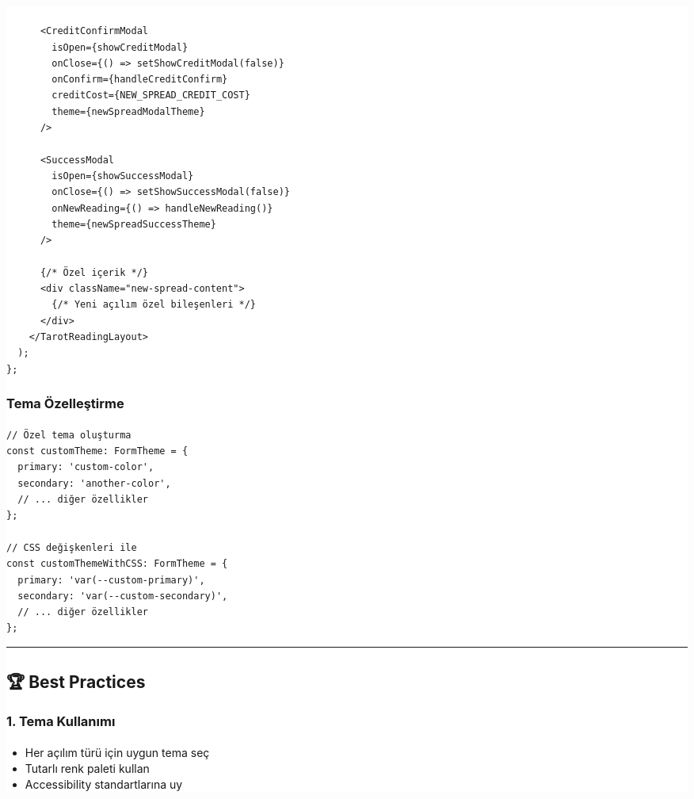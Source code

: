 ```tsx
      
      <CreditConfirmModal
        isOpen={showCreditModal}
        onClose={() => setShowCreditModal(false)}
        onConfirm={handleCreditConfirm}
        creditCost={NEW_SPREAD_CREDIT_COST}
        theme={newSpreadModalTheme}
      />
      
      <SuccessModal
        isOpen={showSuccessModal}
        onClose={() => setShowSuccessModal(false)}
        onNewReading={() => handleNewReading()}
        theme={newSpreadSuccessTheme}
      />
      
      {/* Özel içerik */}
      <div className="new-spread-content">
        {/* Yeni açılım özel bileşenleri */}
      </div>
    </TarotReadingLayout>
  );
};
```

### Tema Özelleştirme

```tsx
// Özel tema oluşturma
const customTheme: FormTheme = {
  primary: 'custom-color',
  secondary: 'another-color',
  // ... diğer özellikler
};

// CSS değişkenleri ile
const customThemeWithCSS: FormTheme = {
  primary: 'var(--custom-primary)',
  secondary: 'var(--custom-secondary)',
  // ... diğer özellikler
};
```

---

## 🏆 Best Practices

### 1. Tema Kullanımı
- Her açılım türü için uygun tema seç
- Tutarlı renk paleti kullan
- Accessibility standartlarına uy
